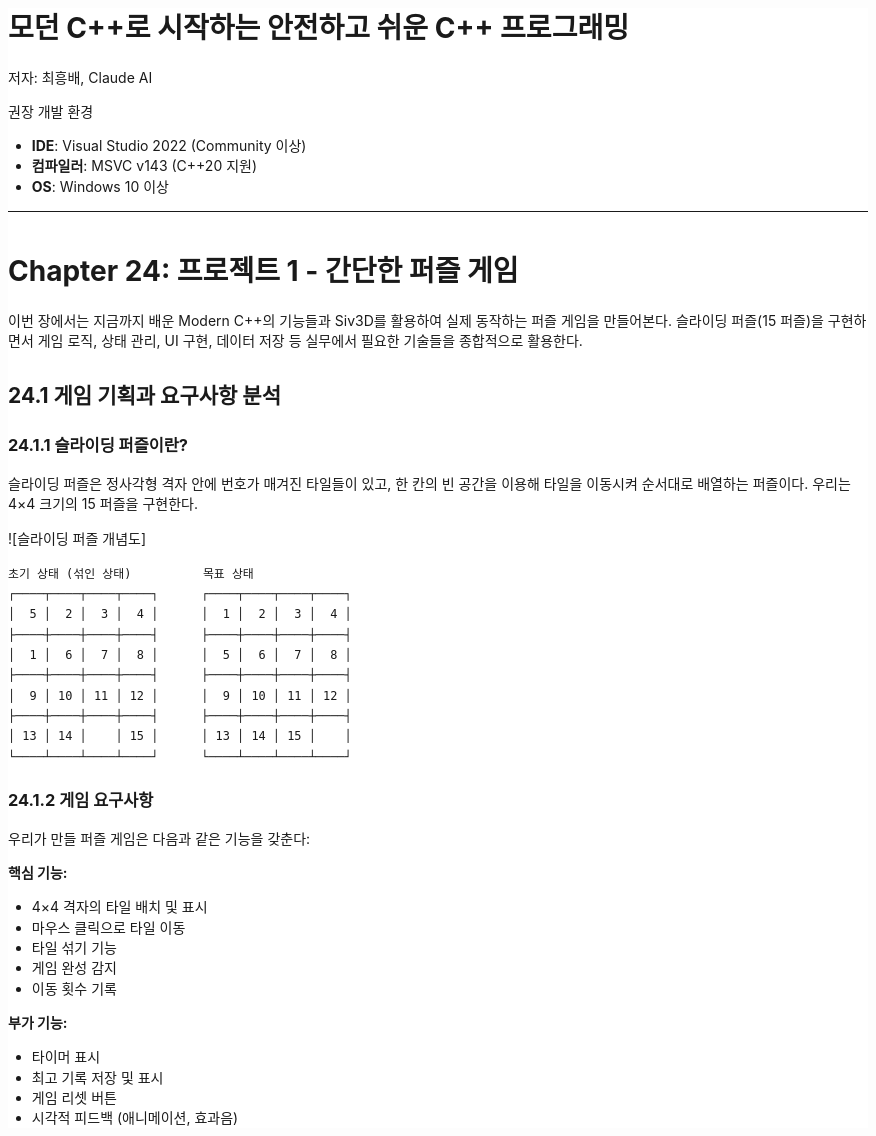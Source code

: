 # 모던 C++로 시작하는 안전하고 쉬운 C++ 프로그래밍 

저자: 최흥배, Claude AI   
    
권장 개발 환경
- **IDE**: Visual Studio 2022 (Community 이상)
- **컴파일러**: MSVC v143 (C++20 지원)
- **OS**: Windows 10 이상

-----  
  
# Chapter 24: 프로젝트 1 - 간단한 퍼즐 게임

이번 장에서는 지금까지 배운 Modern C++의 기능들과 Siv3D를 활용하여 실제 동작하는 퍼즐 게임을 만들어본다. 슬라이딩 퍼즐(15 퍼즐)을 구현하면서 게임 로직, 상태 관리, UI 구현, 데이터 저장 등 실무에서 필요한 기술들을 종합적으로 활용한다.

## 24.1 게임 기획과 요구사항 분석

### 24.1.1 슬라이딩 퍼즐이란?

슬라이딩 퍼즐은 정사각형 격자 안에 번호가 매겨진 타일들이 있고, 한 칸의 빈 공간을 이용해 타일을 이동시켜 순서대로 배열하는 퍼즐이다. 우리는 4×4 크기의 15 퍼즐을 구현한다.

![슬라이딩 퍼즐 개념도]
```
초기 상태 (섞인 상태)          목표 상태
┌────┬────┬────┬────┐      ┌────┬────┬────┬────┐
│  5 │  2 │  3 │  4 │      │  1 │  2 │  3 │  4 │
├────┼────┼────┼────┤      ├────┼────┼────┼────┤
│  1 │  6 │  7 │  8 │      │  5 │  6 │  7 │  8 │
├────┼────┼────┼────┤      ├────┼────┼────┼────┤
│  9 │ 10 │ 11 │ 12 │      │  9 │ 10 │ 11 │ 12 │
├────┼────┼────┼────┤      ├────┼────┼────┼────┤
│ 13 │ 14 │    │ 15 │      │ 13 │ 14 │ 15 │    │
└────┴────┴────┴────┘      └────┴────┴────┴────┘
```

### 24.1.2 게임 요구사항

우리가 만들 퍼즐 게임은 다음과 같은 기능을 갖춘다:

**핵심 기능:**
- 4×4 격자의 타일 배치 및 표시
- 마우스 클릭으로 타일 이동
- 타일 섞기 기능
- 게임 완성 감지
- 이동 횟수 기록

**부가 기능:**
- 타이머 표시
- 최고 기록 저장 및 표시
- 게임 리셋 버튼
- 시각적 피드백 (애니메이션, 효과음)
